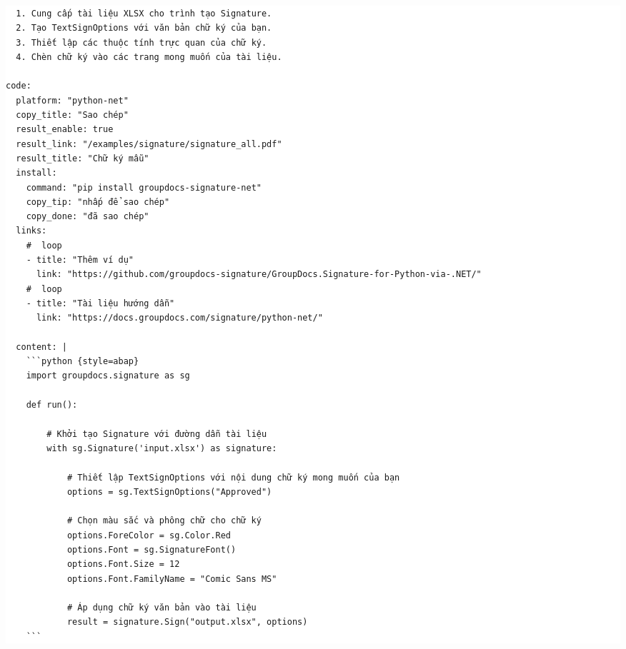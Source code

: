       1. Cung cấp tài liệu XLSX cho trình tạo Signature.
      2. Tạo TextSignOptions với văn bản chữ ký của bạn.
      3. Thiết lập các thuộc tính trực quan của chữ ký.
      4. Chèn chữ ký vào các trang mong muốn của tài liệu.
   
    code:
      platform: "python-net"
      copy_title: "Sao chép"
      result_enable: true
      result_link: "/examples/signature/signature_all.pdf"
      result_title: "Chữ ký mẫu"
      install:
        command: "pip install groupdocs-signature-net"
        copy_tip: "nhấp để sao chép"
        copy_done: "đã sao chép"
      links:
        #  loop
        - title: "Thêm ví dụ"
          link: "https://github.com/groupdocs-signature/GroupDocs.Signature-for-Python-via-.NET/"
        #  loop
        - title: "Tài liệu hướng dẫn"
          link: "https://docs.groupdocs.com/signature/python-net/"
          
      content: |
        ```python {style=abap}
        import groupdocs.signature as sg

        def run():

            # Khởi tạo Signature với đường dẫn tài liệu
            with sg.Signature('input.xlsx') as signature:

                # Thiết lập TextSignOptions với nội dung chữ ký mong muốn của bạn
                options = sg.TextSignOptions("Approved")

                # Chọn màu sắc và phông chữ cho chữ ký
                options.ForeColor = sg.Color.Red
                options.Font = sg.SignatureFont()
                options.Font.Size = 12
                options.Font.FamilyName = "Comic Sans MS"

                # Áp dụng chữ ký văn bản vào tài liệu
                result = signature.Sign("output.xlsx", options)
        ```            
